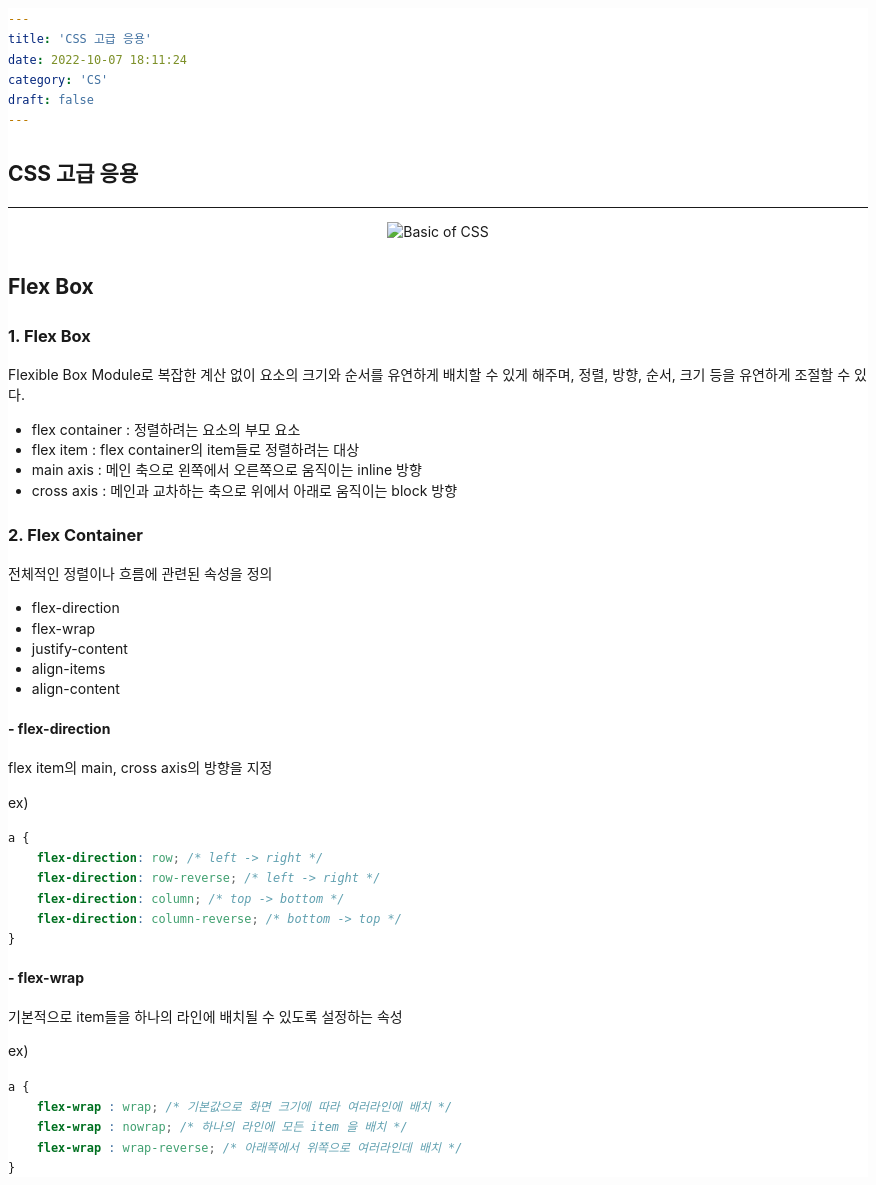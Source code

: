 ```yaml
---
title: 'CSS 고급 응용'
date: 2022-10-07 18:11:24
category: 'CS'
draft: false
---
```


## CSS 고급 응용

---
<div style="text-align: center;"><img alt="Basic of CSS" src="https://velog.velcdn.com/images%2Fkatanazero86%2Fpost%2Fa8459fcd-bcb3-45da-bf32-cfba361b213b%2Fhtml9-1.png" style="height: 150px"></div>

## Flex Box
### 1. Flex Box

Flexible Box Module로 복잡한 계산 없이 요소의 크기와 순서를 유연하게 배치할 수 있게 해주며, 정렬, 방향, 순서, 크기 등을 유연하게 조절할 수 있다.
- flex container : 정렬하려는 요소의 부모 요소
- flex item : flex container의 item들로 정렬하려는 대상
- main axis : 메인 축으로 왼쪽에서 오른쪽으로 움직이는 inline 방향
- cross axis : 메인과 교차하는 축으로 위에서 아래로 움직이는 block 방향

### 2. Flex Container
전체적인 정렬이나 흐름에 관련된 속성을 정의
- flex-direction
- flex-wrap
- justify-content
- align-items
- align-content

#### - flex-direction
flex item의 main, cross axis의 방향을 지정

ex)
```css
a {
    flex-direction: row; /* left -> right */
    flex-direction: row-reverse; /* left -> right */
    flex-direction: column; /* top -> bottom */
    flex-direction: column-reverse; /* bottom -> top */    
}
```


#### - flex-wrap
기본적으로 item들을 하나의 라인에 배치될 수 있도록 설정하는 속성

ex)
```css
a {
    flex-wrap : wrap; /* 기본값으로 화면 크기에 따라 여러라인에 배치 */
    flex-wrap : nowrap; /* 하나의 라인에 모든 item 을 배치 */
    flex-wrap : wrap-reverse; /* 아래쪽에서 위쪽으로 여러라인데 배치 */
}
```
